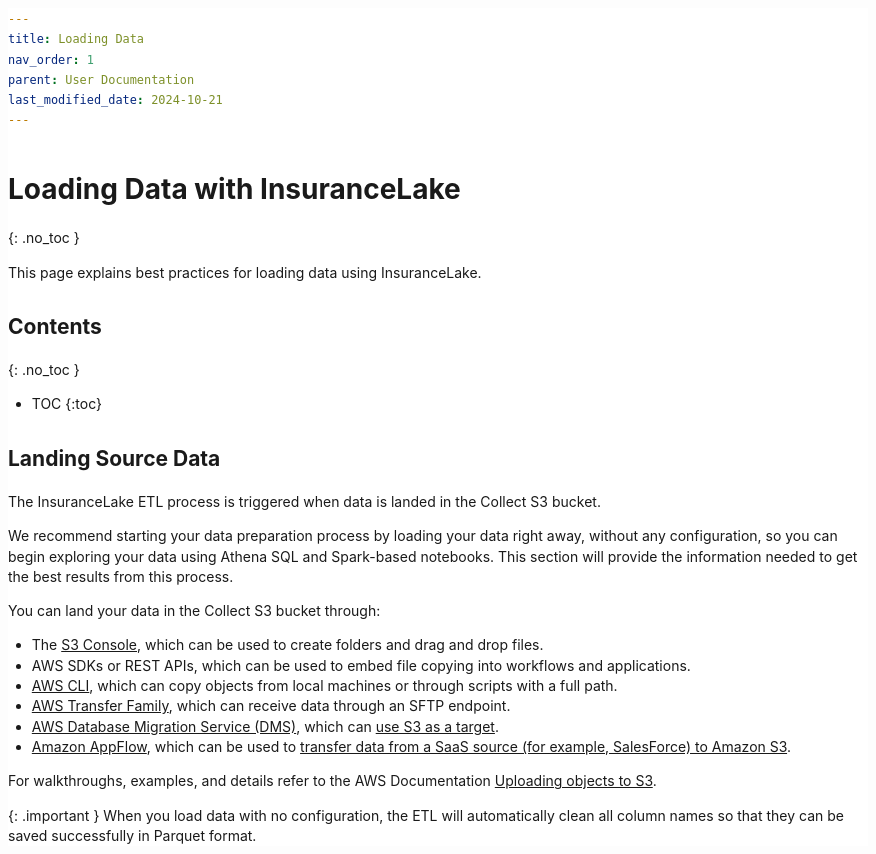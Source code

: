 ```yaml
---
title: Loading Data
nav_order: 1
parent: User Documentation
last_modified_date: 2024-10-21
---
```

# Loading Data with InsuranceLake
{: .no_toc }

This page explains best practices for loading data using InsuranceLake.


## Contents
{: .no_toc }

* TOC
{:toc}


## Landing Source Data

The InsuranceLake ETL process is triggered when data is landed in the Collect S3 bucket.

We recommend starting your data preparation process by loading your data right away, without any configuration, so you can begin exploring your data using Athena SQL and Spark-based notebooks. This section will provide the information needed to get the best results from this process.

You can land your data in the Collect S3 bucket through:

- The [S3 Console](http://console.aws.amazon.com/s3), which can be used to create folders and drag and drop files.
- AWS SDKs or REST APIs, which can be used to embed file copying into workflows and applications.
- [AWS CLI](https://docs.aws.amazon.com/cli/latest/userguide/cli-chap-welcome.html), which can copy objects from local machines or through scripts with a full path.
- [AWS Transfer Family](https://docs.aws.amazon.com/transfer/latest/userguide/what-is-aws-transfer-family.html), which can receive data through an SFTP endpoint.
- [AWS Database Migration Service (DMS)](https://docs.aws.amazon.com/dms/latest/userguide/Welcome.html), which can [use S3 as a target](https://docs.aws.amazon.com/dms/latest/userguide/CHAP_Target.S3.html).
- [Amazon AppFlow](https://docs.aws.amazon.com/appflow/latest/userguide/what-is-appflow.html), which can be used to [transfer data from a SaaS source (for example, SalesForce) to Amazon S3](https://docs.aws.amazon.com/appflow/latest/userguide/flow-tutorial-salesforce-s3.html).

For walkthroughs, examples, and details refer to the AWS Documentation [Uploading objects to S3](https://docs.aws.amazon.com/AmazonS3/latest/userguide/upload-objects.html).

{: .important }
When you load data with no configuration, the ETL will automatically clean all column names so that they can be saved successfully in Parquet format.


